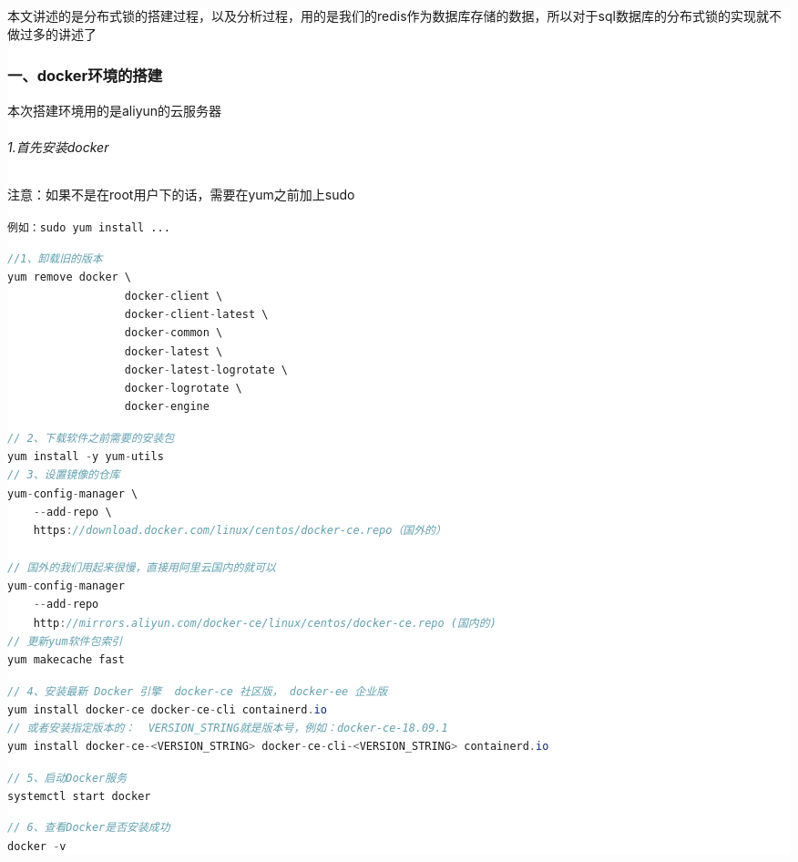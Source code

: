 本文讲述的是分布式锁的搭建过程，以及分析过程，用的是我们的redis作为数据库存储的数据，所以对于sql数据库的分布式锁的实现就不做过多的讲述了

### 一、docker环境的搭建

本次搭建环境用的是aliyun的云服务器

###### 1.首先安装docker

注意：如果不是在root用户下的话，需要在yum之前加上sudo

    例如：sudo yum install ...

```java
//1、卸载旧的版本
yum remove docker \
                  docker-client \
                  docker-client-latest \
                  docker-common \
                  docker-latest \
                  docker-latest-logrotate \
                  docker-logrotate \
                  docker-engine
```

```java
// 2、下载软件之前需要的安装包
yum install -y yum-utils
// 3、设置镜像的仓库
yum-config-manager \
    --add-repo \
    https://download.docker.com/linux/centos/docker-ce.repo（国外的）

// 国外的我们用起来很慢，直接用阿里云国内的就可以
yum-config-manager 
    --add-repo 
    http://mirrors.aliyun.com/docker-ce/linux/centos/docker-ce.repo (国内的)
// 更新yum软件包索引
yum makecache fast

```

```java
// 4、安装最新 Docker 引擎  docker-ce 社区版， docker-ee 企业版
yum install docker-ce docker-ce-cli containerd.io
// 或者安装指定版本的：  VERSION_STRING就是版本号，例如：docker-ce-18.09.1
yum install docker-ce-<VERSION_STRING> docker-ce-cli-<VERSION_STRING> containerd.io

```

```java
// 5、启动Docker服务
systemctl start docker

```

```java
// 6、查看Docker是否安装成功
docker -v
```
